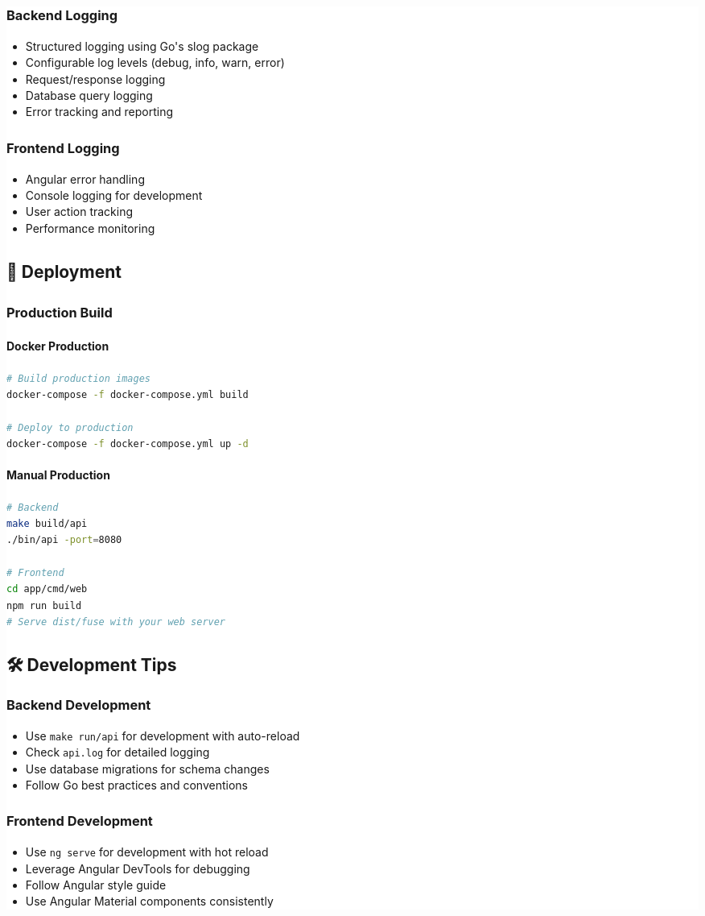 ### Backend Logging
- Structured logging using Go's slog package
- Configurable log levels (debug, info, warn, error)
- Request/response logging
- Database query logging
- Error tracking and reporting

### Frontend Logging
- Angular error handling
- Console logging for development
- User action tracking
- Performance monitoring

## 🚀 Deployment

### Production Build

#### Docker Production
```bash
# Build production images
docker-compose -f docker-compose.yml build

# Deploy to production
docker-compose -f docker-compose.yml up -d
```

#### Manual Production
```bash
# Backend
make build/api
./bin/api -port=8080

# Frontend
cd app/cmd/web
npm run build
# Serve dist/fuse with your web server
```

## 🛠️ Development Tips

### Backend Development
- Use `make run/api` for development with auto-reload
- Check `api.log` for detailed logging
- Use database migrations for schema changes
- Follow Go best practices and conventions

### Frontend Development
- Use `ng serve` for development with hot reload
- Leverage Angular DevTools for debugging
- Follow Angular style guide
- Use Angular Material components consistently
